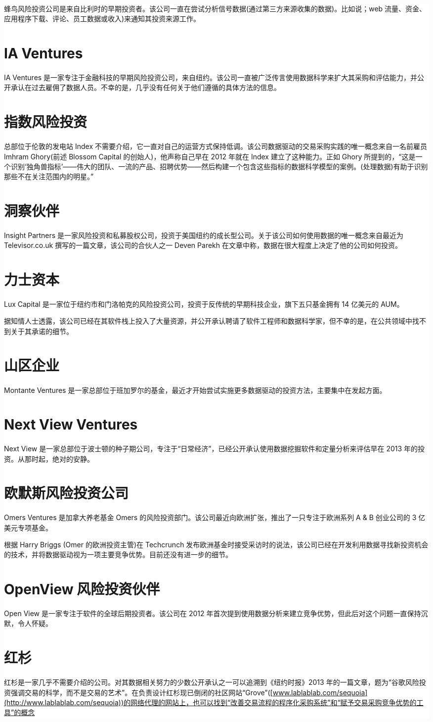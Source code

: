 蜂鸟风险投资公司是来自比利时的早期投资者。该公司一直在尝试分析信号数据(通过第三方来源收集的数据)。比如说；web 流量、资金、应用程序下载、评论、员工数据或收入)来通知其投资来源工作。

# IA Ventures

IA Ventures 是一家专注于金融科技的早期风险投资公司，来自纽约。该公司一直被广泛传言使用数据科学来扩大其采购和评估能力，并公开承认在过去雇佣了数据人员。不幸的是，几乎没有任何关于他们遵循的具体方法的信息。

# 指数风险投资

总部位于伦敦的发电站 Index 不需要介绍，它一直对自己的运营方式保持低调。该公司数据驱动的交易采购实践的唯一概念来自一名前雇员 Imhram Ghory(前述 Blossom Capital 的创始人)，他声称自己早在 2012 年就在 Index 建立了这种能力。正如 Ghory 所提到的，“这是一个识别‘独角兽指标’——伟大的团队、一流的产品、招聘优势——然后构建一个包含这些指标的数据科学模型的案例。(处理数据)有助于识别那些不在关注范围内的明星。”

# 洞察伙伴

Insight Partners 是一家风险投资和私募股权公司，投资于美国纽约的成长型公司。关于该公司如何使用数据的唯一概念来自最近为 Televisor.co.uk 撰写的一篇文章，该公司的合伙人之一 Deven Parekh 在文章中称，数据在很大程度上决定了他的公司如何投资。

# 力士资本

Lux Capital 是一家位于纽约市和门洛帕克的风险投资公司，投资于反传统的早期科技企业，旗下五只基金拥有 14 亿美元的 AUM。

据知情人士透露，该公司已经在其软件栈上投入了大量资源，并公开承认聘请了软件工程师和数据科学家，但不幸的是，在公共领域中找不到关于其承诺的细节。

# 山区企业

Montante Ventures 是一家总部位于班加罗尔的基金，最近才开始尝试实施更多数据驱动的投资方法，主要集中在发起方面。

# Next View Ventures

Next View 是一家总部位于波士顿的种子期公司，专注于“日常经济”，已经公开承认使用数据挖掘软件和定量分析来评估早在 2013 年的投资。从那时起，绝对的安静。

# 欧默斯风险投资公司

Omers Ventures 是加拿大养老基金 Omers 的风险投资部门。该公司最近向欧洲扩张，推出了一只专注于欧洲系列 A & B 创业公司的 3 亿美元专项基金。

根据 Harry Briggs (Omer 的欧洲投资主管)在 Techcrunch 发布欧洲基金时接受采访时的说法，该公司已经在开发利用数据寻找新投资机会的技术，并将数据驱动视为一项主要竞争优势。目前还没有进一步的细节。

# OpenView 风险投资伙伴

Open View 是一家专注于软件的全球后期投资者。该公司在 2012 年首次提到使用数据分析来建立竞争优势，但此后对这个问题一直保持沉默，令人怀疑。

# 红杉

红杉是一家几乎不需要介绍的公司。对其数据相关努力的少数公开承认之一可以追溯到《纽约时报》2013 年的一篇文章，题为“谷歌风险投资强调交易的科学，而不是交易的艺术”。在负责设计红杉现已倒闭的社区网站“Grove”([www.lablablab.com/sequoia](http://www.lablablab.com/sequoia))的网络代理的网站上，也可以找到“改善交易流程的程序化采购系统”和“赋予交易采购竞争优势的工具”的概念
